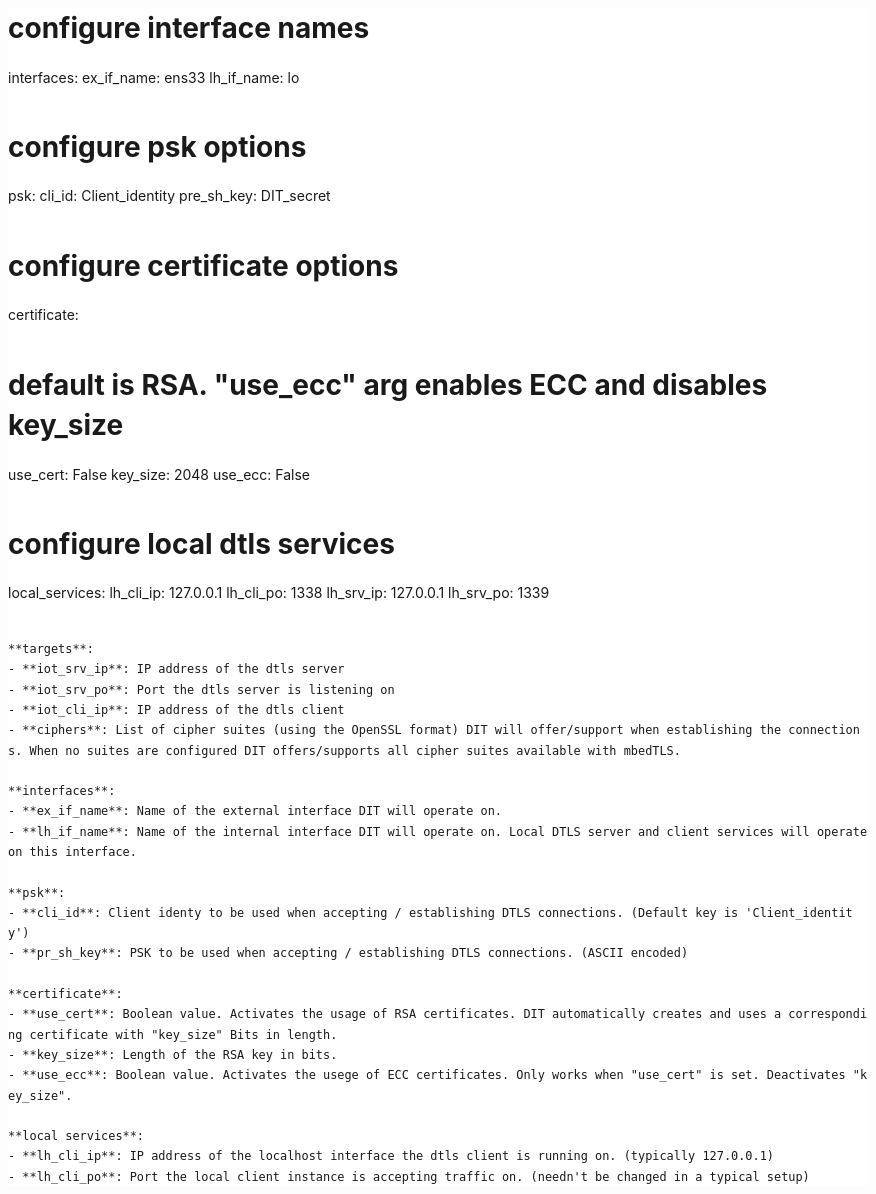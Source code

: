 # configure interface names
interfaces:
  ex_if_name: ens33
  lh_if_name: lo

# configure psk options
psk:
  cli_id: Client_identity
  pre_sh_key: DIT_secret

# configure certificate options
certificate:
  # default is RSA. "use_ecc" arg enables ECC and disables key_size
  use_cert: False
  key_size: 2048
  use_ecc: False

# configure local dtls services
local_services:
  lh_cli_ip: 127.0.0.1
  lh_cli_po: 1338
  lh_srv_ip: 127.0.0.1
  lh_srv_po: 1339
```

**targets**:
- **iot_srv_ip**: IP address of the dtls server
- **iot_srv_po**: Port the dtls server is listening on
- **iot_cli_ip**: IP address of the dtls client
- **ciphers**: List of cipher suites (using the OpenSSL format) DIT will offer/support when establishing the connections. When no suites are configured DIT offers/supports all cipher suites available with mbedTLS.
 
**interfaces**:
- **ex_if_name**: Name of the external interface DIT will operate on. 
- **lh_if_name**: Name of the internal interface DIT will operate on. Local DTLS server and client services will operate on this interface.

**psk**:
- **cli_id**: Client identy to be used when accepting / establishing DTLS connections. (Default key is 'Client_identity')
- **pr_sh_key**: PSK to be used when accepting / establishing DTLS connections. (ASCII encoded)

**certificate**:
- **use_cert**: Boolean value. Activates the usage of RSA certificates. DIT automatically creates and uses a corresponding certificate with "key_size" Bits in length.
- **key_size**: Length of the RSA key in bits.
- **use_ecc**: Boolean value. Activates the usege of ECC certificates. Only works when "use_cert" is set. Deactivates "key_size".

**local services**:
- **lh_cli_ip**: IP address of the localhost interface the dtls client is running on. (typically 127.0.0.1)
- **lh_cli_po**: Port the local client instance is accepting traffic on. (needn't be changed in a typical setup)
```